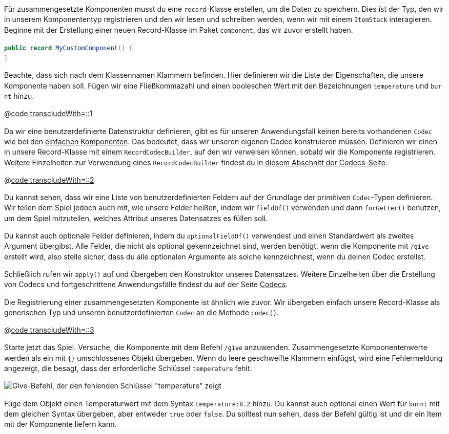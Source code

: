 Für zusammengesetzte Komponenten musst du eine `record`-Klasse erstellen, um die Daten zu speichern. Dies ist der Typ, den wir in unserem Komponententyp registrieren und den wir lesen und schreiben werden, wenn wir mit einem `ItemStack` interagieren. Beginne mit der Erstellung einer neuen Record-Klasse im Paket `component`, das wir zuvor erstellt haben.

```java
public record MyCustomComponent() {
}
```

Beachte, dass sich nach dem Klassennamen Klammern befinden. Hier definieren wir die Liste der Eigenschaften, die unsere Komponente haben soll. Fügen wir eine Fließkommazahl und einen booleschen Wert mit den Bezeichnungen `temperature` und `burnt` hinzu.

@[code transcludeWith=::1](@/reference/latest/src/main/java/com/example/docs/component/MyCustomComponent.java)

Da wir eine benutzerdefinierte Datenstruktur definieren, gibt es für unseren Anwendungsfall keinen bereits vorhandenen `Codec` wie bei den [einfachen Komponenten](#basic-data-components). Das bedeutet, dass wir unseren eigenen Codec konstruieren müssen. Definieren wir einen in unsere Record-Klasse mit einem `RecordCodecBuilder`, auf den wir verweisen können, sobald wir die Komponente registrieren. Weitere Einzelheiten zur Verwendung eines `RecordCodecBuilder` findest du in [diesem Abschnitt der Codecs-Seite](../codecs#merging-codecs-for-record-like-classes).

@[code transcludeWith=::2](@/reference/latest/src/main/java/com/example/docs/component/MyCustomComponent.java)

Du kannst sehen, dass wir eine Liste von benutzerdefinierten Feldern auf der Grundlage der primitiven `Codec`-Typen definieren. Wir teilen dem Spiel jedoch auch mit, wie unsere Felder heißen, indem wir `fieldOf()` verwenden und dann `forGetter()` benutzen, um dem Spiel mitzuteilen, welches Attribut unseres Datensatzes es füllen soll.

Du kannst auch optionale Felder definieren, indem du `optionalFieldOf()` verwendest und einen Standardwert als zweites Argument übergibst. Alle Felder, die nicht als optional gekennzeichnet sind, werden benötigt, wenn die Komponente mit `/give` erstellt wird, also stelle sicher, dass du alle optionalen Argumente als solche kennzeichnest, wenn du deinen Codec erstellst.

Schließlich rufen wir `apply()` auf und übergeben den Konstruktor unseres Datensatzes. Weitere Einzelheiten über die Erstellung von Codecs und fortgeschrittene Anwendungsfälle findest du auf der Seite [Codecs](../codecs).

Die Registrierung einer zusammengesetzten Komponente ist ähnlich wie zuvor. Wir übergeben einfach unsere Record-Klasse als generischen Typ und unseren benutzerdefinierten `Codec` an die Methode `codec()`.

@[code transcludeWith=::3](@/reference/latest/src/main/java/com/example/docs/component/ModComponents.java)

Starte jetzt das Spiel. Versuche, die Komponente mit dem Befehl `/give` anzuwenden. Zusammengesetzte Komponentenwerte werden als ein mit `{}` umschlossenes Objekt übergeben. Wenn du leere geschweifte Klammern einfügst, wird eine Fehlermeldung angezeigt, die besagt, dass der erforderliche Schlüssel `temperature` fehlt.

![Give-Befehl, der den fehlenden Schlüssel "temperature" zeigt](/assets/develop/items/custom_component_4.png)

Füge dem Objekt einen Temperaturwert mit dem Syntax `temperature:8.2` hinzu. Du kannst auch optional einen Wert für `burnt` mit dem gleichen Syntax übergeben, aber entweder `true` oder `false`. Du solltest nun sehen, dass der Befehl gültig ist und dir ein Item mit der Komponente liefern kann.
